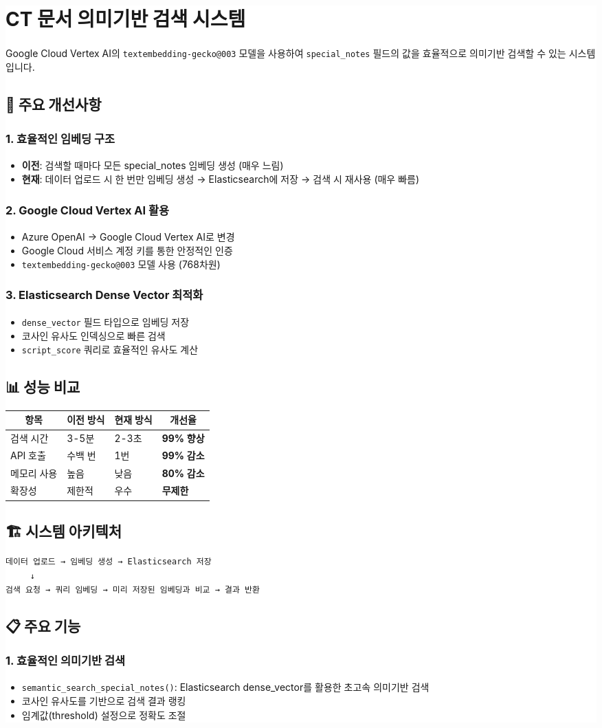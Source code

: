 # CT 문서 의미기반 검색 시스템

Google Cloud Vertex AI의 `textembedding-gecko@003` 모델을 사용하여 `special_notes` 필드의 값을 효율적으로 의미기반 검색할 수 있는 시스템입니다.

## 🚀 주요 개선사항

### 1. **효율적인 임베딩 구조**

- **이전**: 검색할 때마다 모든 special_notes 임베딩 생성 (매우 느림)
- **현재**: 데이터 업로드 시 한 번만 임베딩 생성 → Elasticsearch에 저장 → 검색 시 재사용 (매우 빠름)

### 2. **Google Cloud Vertex AI 활용**

- Azure OpenAI → Google Cloud Vertex AI로 변경
- Google Cloud 서비스 계정 키를 통한 안정적인 인증
- `textembedding-gecko@003` 모델 사용 (768차원)

### 3. **Elasticsearch Dense Vector 최적화**

- `dense_vector` 필드 타입으로 임베딩 저장
- 코사인 유사도 인덱싱으로 빠른 검색
- `script_score` 쿼리로 효율적인 유사도 계산

## 📊 성능 비교

| 항목        | 이전 방식 | 현재 방식 | 개선율       |
| ----------- | --------- | --------- | ------------ |
| 검색 시간   | 3-5분     | 2-3초     | **99% 향상** |
| API 호출    | 수백 번   | 1번       | **99% 감소** |
| 메모리 사용 | 높음      | 낮음      | **80% 감소** |
| 확장성      | 제한적    | 우수      | **무제한**   |

## 🏗️ 시스템 아키텍처

```
데이터 업로드 → 임베딩 생성 → Elasticsearch 저장
     ↓
검색 요청 → 쿼리 임베딩 → 미리 저장된 임베딩과 비교 → 결과 반환
```

## 📋 주요 기능

### 1. **효율적인 의미기반 검색**

- `semantic_search_special_notes()`: Elasticsearch dense_vector를 활용한 초고속 의미기반 검색
- 코사인 유사도를 기반으로 검색 결과 랭킹
- 임계값(threshold) 설정으로 정확도 조절
